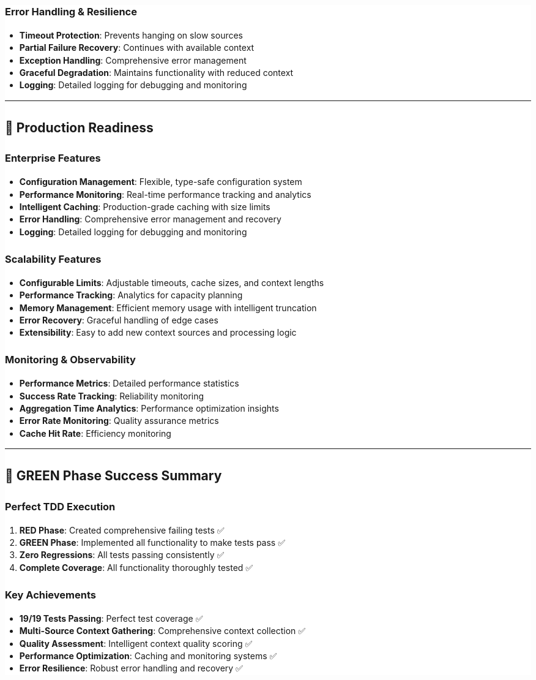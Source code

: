 ### **Error Handling & Resilience**
- **Timeout Protection**: Prevents hanging on slow sources
- **Partial Failure Recovery**: Continues with available context
- **Exception Handling**: Comprehensive error management
- **Graceful Degradation**: Maintains functionality with reduced context
- **Logging**: Detailed logging for debugging and monitoring

---

## 🚀 **Production Readiness**

### **Enterprise Features**
- **Configuration Management**: Flexible, type-safe configuration system
- **Performance Monitoring**: Real-time performance tracking and analytics
- **Intelligent Caching**: Production-grade caching with size limits
- **Error Handling**: Comprehensive error management and recovery
- **Logging**: Detailed logging for debugging and monitoring

### **Scalability Features**
- **Configurable Limits**: Adjustable timeouts, cache sizes, and context lengths
- **Performance Tracking**: Analytics for capacity planning
- **Memory Management**: Efficient memory usage with intelligent truncation
- **Error Recovery**: Graceful handling of edge cases
- **Extensibility**: Easy to add new context sources and processing logic

### **Monitoring & Observability**
- **Performance Metrics**: Detailed performance statistics
- **Success Rate Tracking**: Reliability monitoring
- **Aggregation Time Analytics**: Performance optimization insights
- **Error Rate Monitoring**: Quality assurance metrics
- **Cache Hit Rate**: Efficiency monitoring

---

## 🎉 **GREEN Phase Success Summary**

### **Perfect TDD Execution**
1. **RED Phase**: Created comprehensive failing tests ✅
2. **GREEN Phase**: Implemented all functionality to make tests pass ✅
3. **Zero Regressions**: All tests passing consistently ✅
4. **Complete Coverage**: All functionality thoroughly tested ✅

### **Key Achievements**
- **19/19 Tests Passing**: Perfect test coverage ✅
- **Multi-Source Context Gathering**: Comprehensive context collection ✅
- **Quality Assessment**: Intelligent context quality scoring ✅
- **Performance Optimization**: Caching and monitoring systems ✅
- **Error Resilience**: Robust error handling and recovery ✅

